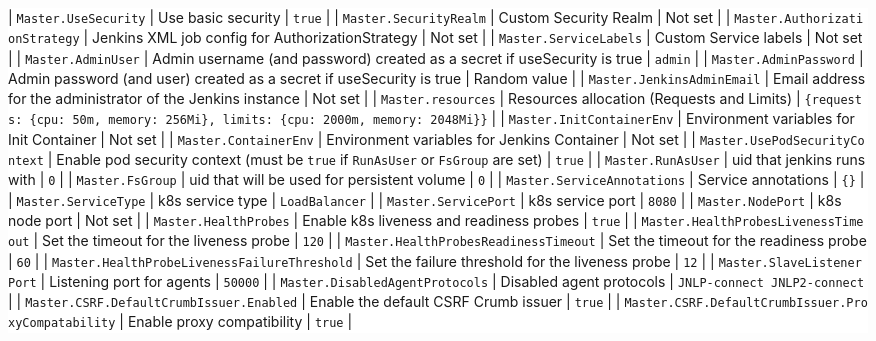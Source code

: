 | `Master.UseSecurity`                                | Use basic security                                                               | `true`                                                                                           |
| `Master.SecurityRealm`                              | Custom Security Realm                                                            | Not set                                                                                          |
| `Master.AuthorizationStrategy`                      | Jenkins XML job config for AuthorizationStrategy                                 | Not set                                                                                          |
| `Master.ServiceLabels`                              | Custom Service labels                                                            | Not set                                                                                          |
| `Master.AdminUser`                                  | Admin username (and password) created as a secret if useSecurity is true         | `admin`                                                                                          |
| `Master.AdminPassword`                              | Admin password (and user) created as a secret if useSecurity is true             | Random value                                                                                     |
| `Master.JenkinsAdminEmail`                          | Email address for the administrator of the Jenkins instance                      | Not set                                                                                          |
| `Master.resources`                                  | Resources allocation (Requests and Limits)                                       | `{requests: {cpu: 50m, memory: 256Mi}, limits: {cpu: 2000m, memory: 2048Mi}}`                    |
| `Master.InitContainerEnv`                           | Environment variables for Init Container                                         | Not set                                                                                          |
| `Master.ContainerEnv`                               | Environment variables for Jenkins Container                                      | Not set                                                                                          |
| `Master.UsePodSecurityContext`                      | Enable pod security context (must be `true` if `RunAsUser` or `FsGroup` are set) | `true`                                                                                           |
| `Master.RunAsUser`                                  | uid that jenkins runs with                                                       | `0`                                                                                              |
| `Master.FsGroup`                                    | uid that will be used for persistent volume                                      | `0`                                                                                              |
| `Master.ServiceAnnotations`                         | Service annotations                                                              | `{}`                                                                                             |
| `Master.ServiceType`                                | k8s service type                                                                 | `LoadBalancer`                                                                                   |
| `Master.ServicePort`                                | k8s service port                                                                 | `8080`                                                                                           |
| `Master.NodePort`                                   | k8s node port                                                                    | Not set                                                                                          |
| `Master.HealthProbes`                               | Enable k8s liveness and readiness probes                                         | `true`                                                                                           |
| `Master.HealthProbesLivenessTimeout`                | Set the timeout for the liveness probe                                           | `120`                                                                                            |
| `Master.HealthProbesReadinessTimeout`               | Set the timeout for the readiness probe                                          | `60`                                                                                             |
| `Master.HealthProbeLivenessFailureThreshold`        | Set the failure threshold for the liveness probe                                 | `12`                                                                                             |
| `Master.SlaveListenerPort`                          | Listening port for agents                                                        | `50000`                                                                                          |
| `Master.DisabledAgentProtocols`                     | Disabled agent protocols                                                         | `JNLP-connect JNLP2-connect`                                                                     |
| `Master.CSRF.DefaultCrumbIssuer.Enabled`            | Enable the default CSRF Crumb issuer                                             | `true`                                                                                           |
| `Master.CSRF.DefaultCrumbIssuer.ProxyCompatability` | Enable proxy compatibility                                                       | `true`                                                                                           |